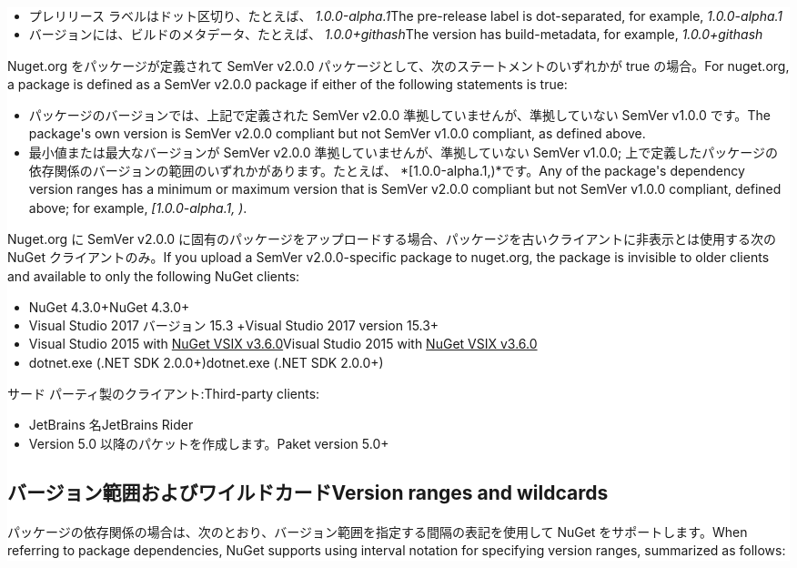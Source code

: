 - <span data-ttu-id="93d4f-138">プレリリース ラベルはドット区切り、たとえば、 *1.0.0-alpha.1*</span><span class="sxs-lookup"><span data-stu-id="93d4f-138">The pre-release label is dot-separated, for example, *1.0.0-alpha.1*</span></span>
- <span data-ttu-id="93d4f-139">バージョンには、ビルドのメタデータ、たとえば、 *1.0.0+githash*</span><span class="sxs-lookup"><span data-stu-id="93d4f-139">The version has build-metadata, for example, *1.0.0+githash*</span></span>

<span data-ttu-id="93d4f-140">Nuget.org をパッケージが定義されて SemVer v2.0.0 パッケージとして、次のステートメントのいずれかが true の場合。</span><span class="sxs-lookup"><span data-stu-id="93d4f-140">For nuget.org, a package is defined as a SemVer v2.0.0 package if either of the following statements is true:</span></span>

- <span data-ttu-id="93d4f-141">パッケージのバージョンでは、上記で定義された SemVer v2.0.0 準拠していませんが、準拠していない SemVer v1.0.0 です。</span><span class="sxs-lookup"><span data-stu-id="93d4f-141">The package's own version is SemVer v2.0.0 compliant but not SemVer v1.0.0 compliant, as defined above.</span></span>
- <span data-ttu-id="93d4f-142">最小値または最大なバージョンが SemVer v2.0.0 準拠していませんが、準拠していない SemVer v1.0.0; 上で定義したパッケージの依存関係のバージョンの範囲のいずれかがあります。たとえば、 *[1.0.0-alpha.1,)*です。</span><span class="sxs-lookup"><span data-stu-id="93d4f-142">Any of the package's dependency version ranges has a minimum or maximum version that is SemVer v2.0.0 compliant but not SemVer v1.0.0 compliant, defined above; for example, *[1.0.0-alpha.1, )*.</span></span>

<span data-ttu-id="93d4f-143">Nuget.org に SemVer v2.0.0 に固有のパッケージをアップロードする場合、パッケージを古いクライアントに非表示とは使用する次の NuGet クライアントのみ。</span><span class="sxs-lookup"><span data-stu-id="93d4f-143">If you upload a SemVer v2.0.0-specific package to nuget.org, the package is invisible to older clients and available to only the following NuGet clients:</span></span>

- <span data-ttu-id="93d4f-144">NuGet 4.3.0+</span><span class="sxs-lookup"><span data-stu-id="93d4f-144">NuGet 4.3.0+</span></span>
- <span data-ttu-id="93d4f-145">Visual Studio 2017 バージョン 15.3 +</span><span class="sxs-lookup"><span data-stu-id="93d4f-145">Visual Studio 2017 version 15.3+</span></span>
- <span data-ttu-id="93d4f-146">Visual Studio 2015 with [NuGet VSIX v3.6.0](https://dist.nuget.org/visualstudio-2015-vsix/latest/NuGet.Tools.vsix)</span><span class="sxs-lookup"><span data-stu-id="93d4f-146">Visual Studio 2015 with [NuGet VSIX v3.6.0](https://dist.nuget.org/visualstudio-2015-vsix/latest/NuGet.Tools.vsix)</span></span>
- <span data-ttu-id="93d4f-147">dotnet.exe (.NET SDK 2.0.0+)</span><span class="sxs-lookup"><span data-stu-id="93d4f-147">dotnet.exe (.NET SDK 2.0.0+)</span></span>

<span data-ttu-id="93d4f-148">サード パーティ製のクライアント:</span><span class="sxs-lookup"><span data-stu-id="93d4f-148">Third-party clients:</span></span>

- <span data-ttu-id="93d4f-149">JetBrains 名</span><span class="sxs-lookup"><span data-stu-id="93d4f-149">JetBrains Rider</span></span>
- <span data-ttu-id="93d4f-150">Version 5.0 以降のパケットを作成します。</span><span class="sxs-lookup"><span data-stu-id="93d4f-150">Paket version 5.0+</span></span>


<a name="version-ranges"></a>

## <a name="version-ranges-and-wildcards"></a><span data-ttu-id="93d4f-151">バージョン範囲およびワイルドカード</span><span class="sxs-lookup"><span data-stu-id="93d4f-151">Version ranges and wildcards</span></span>

<span data-ttu-id="93d4f-152">パッケージの依存関係の場合は、次のとおり、バージョン範囲を指定する間隔の表記を使用して NuGet をサポートします。</span><span class="sxs-lookup"><span data-stu-id="93d4f-152">When referring to package dependencies, NuGet supports using interval notation for specifying version ranges, summarized as follows:</span></span>
